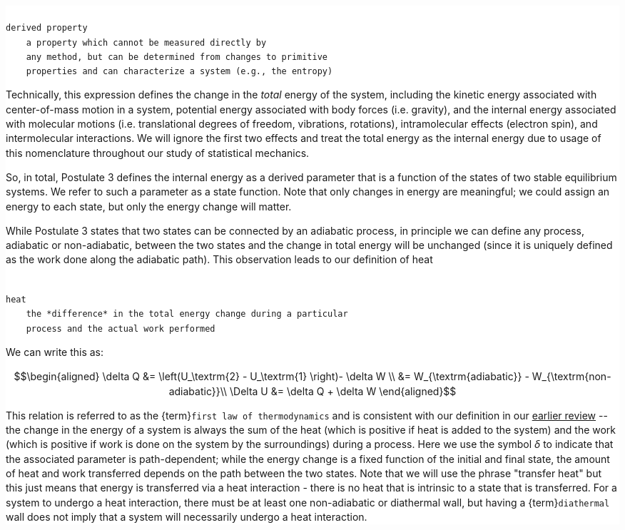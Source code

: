 ```{glossary}

derived property
    a property which cannot be measured directly by
    any method, but can be determined from changes to primitive
    properties and can characterize a system (e.g., the entropy)

```

Technically, this expression defines the change in the *total* energy of
the system, including the kinetic energy associated with center-of-mass
motion in a system, potential energy associated with body forces (i.e.
gravity), and the internal energy associated with molecular motions
(i.e. translational degrees of freedom, vibrations, rotations),
intramolecular effects (electron spin), and intermolecular interactions.
We will ignore the first two effects and treat the total energy as the
internal energy due to usage of this nomenclature throughout our study
of statistical mechanics.

So, in total, Postulate 3 defines the internal energy as a derived
parameter that is a function of the states of two stable equilibrium
systems. We refer to such a parameter as a state function. Note that
only changes in energy are meaningful; we could assign an energy to each
state, but only the energy change will matter.

While Postulate 3 states that two states can be connected by an
adiabatic process, in principle we can define any process, adiabatic or
non-adiabatic, between the two states and the change in total energy
will be unchanged (since it is uniquely defined as the work done along
the adiabatic path). This observation leads to our definition of heat

```{glossary}

heat
    the *difference* in the total energy change during a particular
    process and the actual work performed
```

We can write this as:

$$\begin{aligned}
\delta Q &= \left(U_\textrm{2} - U_\textrm{1} \right)- \delta W \\
&= W_{\textrm{adiabatic}} - W_{\textrm{non-adiabatic}}\\
\Delta U &= \delta Q + \delta W
\end{aligned}$$

This relation is referred to as the {term}`first law of thermodynamics` and
is consistent with our definition in our [earlier review](Lecture1B) -- 
the change in the energy of a system is always the sum of the heat
(which is positive if heat is added to the system) and the work (which
is positive if work is done on the system by the surroundings) during a
process. Here we use the symbol $\delta$ to indicate that the associated
parameter is path-dependent; while the energy change is a fixed
function of the initial and final state, the amount of heat and work
transferred depends on the path between the two states. Note that we
will use the phrase "transfer heat" but this just means that energy is
transferred via a heat interaction - there is no heat that is intrinsic
to a state that is transferred. For a system to undergo a heat
interaction, there must be at least one non-adiabatic or diathermal
wall, but having a {term}`diathermal` wall does not imply that a system will
necessarily undergo a heat interaction.
